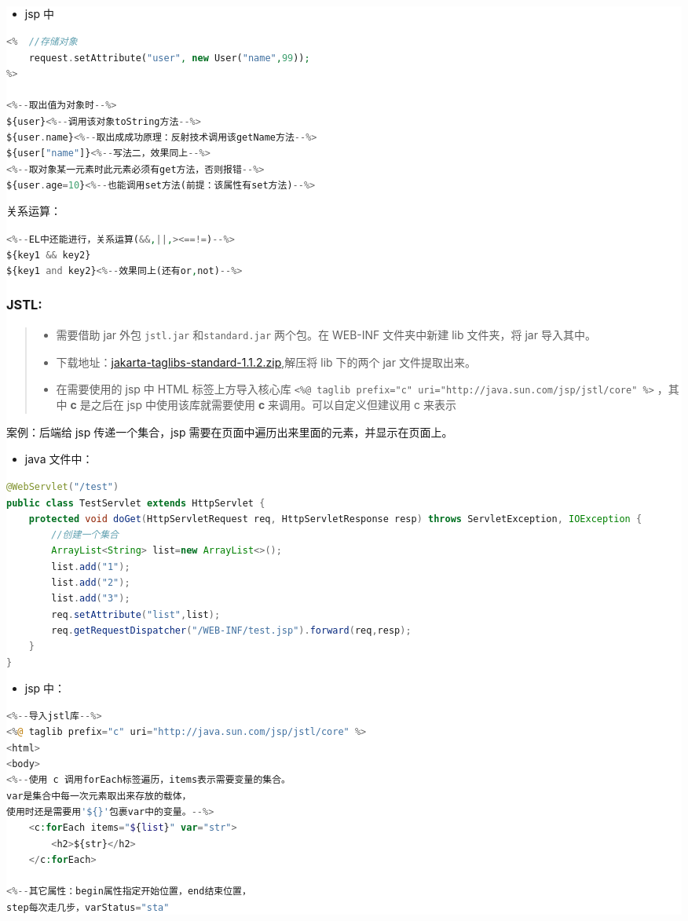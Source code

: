 -   jsp 中

```php
<%  //存储对象
    request.setAttribute("user", new User("name",99));
%>

<%--取出值为对象时--%>
${user}<%--调用该对象toString方法--%>
${user.name}<%--取出成成功原理：反射技术调用该getName方法--%>
${user["name"]}<%--写法二，效果同上--%>
<%--取对象某一元素时此元素必须有get方法，否则报错--%>
${user.age=10}<%--也能调用set方法(前提：该属性有set方法)--%>
```

关系运算：

```php
<%--EL中还能进行，关系运算(&&,||,><==!=)--%>
${key1 && key2}
${key1 and key2}<%--效果同上(还有or,not)--%>
```

### JSTL:

> -   需要借助 jar 外包 `jstl.jar` 和`standard.jar` 两个包。在 WEB-INF 文件夹中新建 lib 文件夹，将 jar 导入其中。
>
> *   下载地址：[jakarta-taglibs-standard-1.1.2.zip](https://static.runoob.com/download/jakarta-taglibs-standard-1.1.2.tar.gz),解压将 lib 下的两个 jar 文件提取出来。
>
> -   在需要使用的 jsp 中 HTML 标签上方导入核心库 `<%@ taglib prefix="c" uri="http://java.sun.com/jsp/jstl/core" %>` ，其中 **c** 是之后在 jsp 中使用该库就需要使用 **c** 来调用。可以自定义但建议用 c 来表示

案例：后端给 jsp 传递一个集合，jsp 需要在页面中遍历出来里面的元素，并显示在页面上。

-   java 文件中：

```java
@WebServlet("/test")
public class TestServlet extends HttpServlet {
    protected void doGet(HttpServletRequest req, HttpServletResponse resp) throws ServletException, IOException {
        //创建一个集合
        ArrayList<String> list=new ArrayList<>();
        list.add("1");
        list.add("2");
        list.add("3");
        req.setAttribute("list",list);
        req.getRequestDispatcher("/WEB-INF/test.jsp").forward(req,resp);
    }
}
```

-   jsp 中：

```php
<%--导入jstl库--%>
<%@ taglib prefix="c" uri="http://java.sun.com/jsp/jstl/core" %>
<html>
<body>
<%--使用 c 调用forEach标签遍历，items表示需要变量的集合。
var是集合中每一次元素取出来存放的载体，
使用时还是需要用'${}'包裹var中的变量。--%>
    <c:forEach items="${list}" var="str">
        <h2>${str}</h2>
    </c:forEach>

<%--其它属性：begin属性指定开始位置，end结束位置，
step每次走几步，varStatus="sta"
```